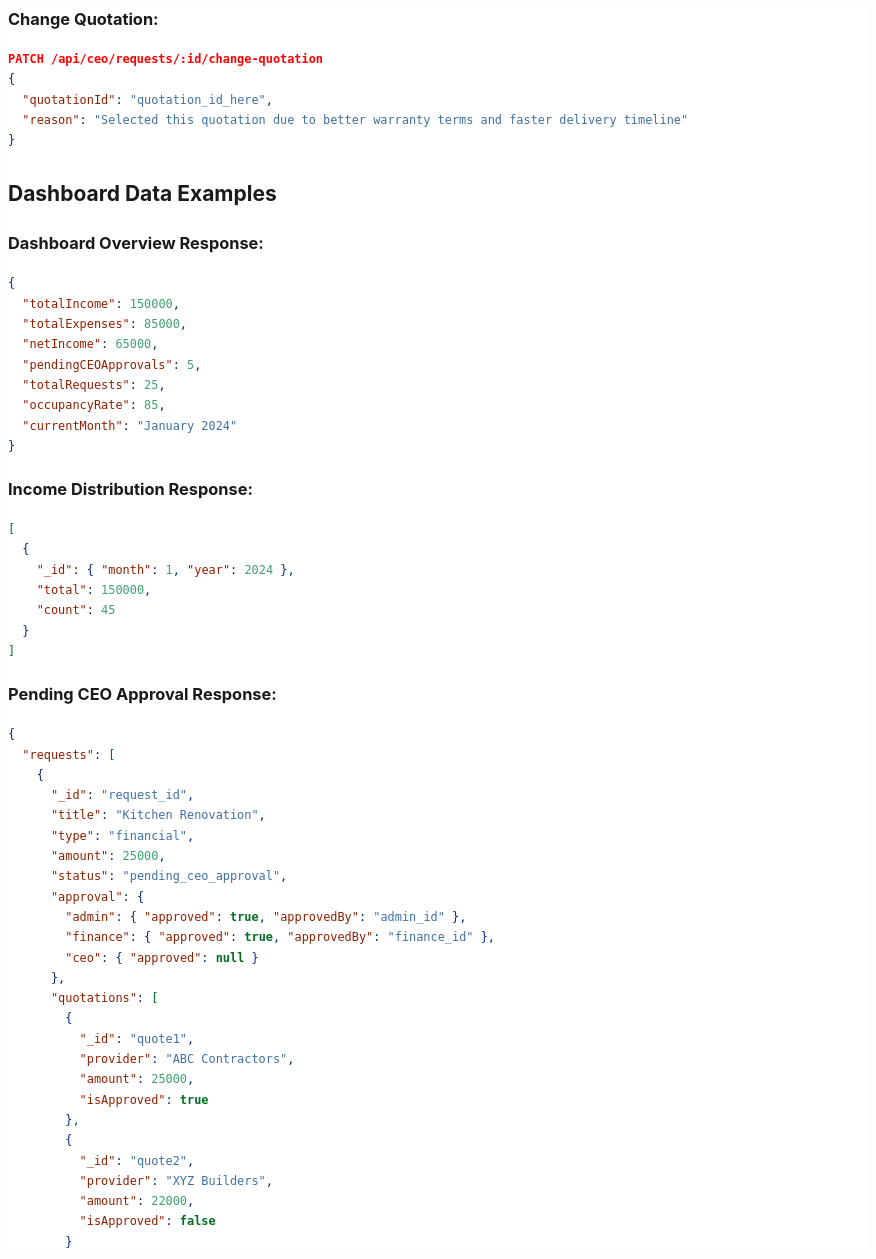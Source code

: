### **Change Quotation:**
```json
PATCH /api/ceo/requests/:id/change-quotation
{
  "quotationId": "quotation_id_here",
  "reason": "Selected this quotation due to better warranty terms and faster delivery timeline"
}
```

## Dashboard Data Examples

### **Dashboard Overview Response:**
```json
{
  "totalIncome": 150000,
  "totalExpenses": 85000,
  "netIncome": 65000,
  "pendingCEOApprovals": 5,
  "totalRequests": 25,
  "occupancyRate": 85,
  "currentMonth": "January 2024"
}
```

### **Income Distribution Response:**
```json
[
  {
    "_id": { "month": 1, "year": 2024 },
    "total": 150000,
    "count": 45
  }
]
```

### **Pending CEO Approval Response:**
```json
{
  "requests": [
    {
      "_id": "request_id",
      "title": "Kitchen Renovation",
      "type": "financial",
      "amount": 25000,
      "status": "pending_ceo_approval",
      "approval": {
        "admin": { "approved": true, "approvedBy": "admin_id" },
        "finance": { "approved": true, "approvedBy": "finance_id" },
        "ceo": { "approved": null }
      },
      "quotations": [
        {
          "_id": "quote1",
          "provider": "ABC Contractors",
          "amount": 25000,
          "isApproved": true
        },
        {
          "_id": "quote2", 
          "provider": "XYZ Builders",
          "amount": 22000,
          "isApproved": false
        }
```